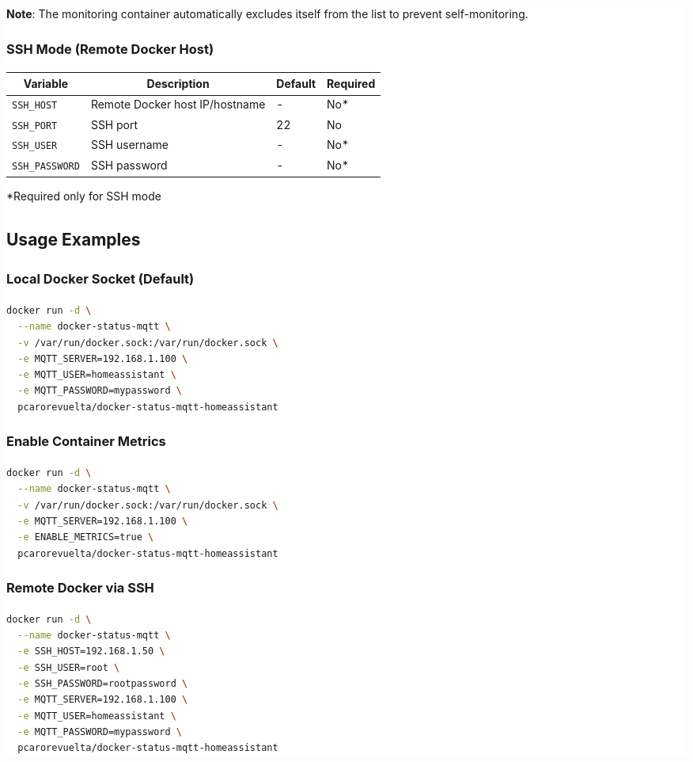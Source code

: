 **Note**: The monitoring container automatically excludes itself from the list to prevent self-monitoring.

### SSH Mode (Remote Docker Host)

| Variable | Description | Default | Required |
|----------|-------------|---------|----------|
| `SSH_HOST` | Remote Docker host IP/hostname | - | No* |
| `SSH_PORT` | SSH port | 22 | No |
| `SSH_USER` | SSH username | - | No* |
| `SSH_PASSWORD` | SSH password | - | No* |

*Required only for SSH mode

## Usage Examples

### Local Docker Socket (Default)
```bash
docker run -d \
  --name docker-status-mqtt \
  -v /var/run/docker.sock:/var/run/docker.sock \
  -e MQTT_SERVER=192.168.1.100 \
  -e MQTT_USER=homeassistant \
  -e MQTT_PASSWORD=mypassword \
  pcarorevuelta/docker-status-mqtt-homeassistant
```

### Enable Container Metrics
```bash
docker run -d \
  --name docker-status-mqtt \
  -v /var/run/docker.sock:/var/run/docker.sock \
  -e MQTT_SERVER=192.168.1.100 \
  -e ENABLE_METRICS=true \
  pcarorevuelta/docker-status-mqtt-homeassistant
```

### Remote Docker via SSH
```bash
docker run -d \
  --name docker-status-mqtt \
  -e SSH_HOST=192.168.1.50 \
  -e SSH_USER=root \
  -e SSH_PASSWORD=rootpassword \
  -e MQTT_SERVER=192.168.1.100 \
  -e MQTT_USER=homeassistant \
  -e MQTT_PASSWORD=mypassword \
  pcarorevuelta/docker-status-mqtt-homeassistant
```
